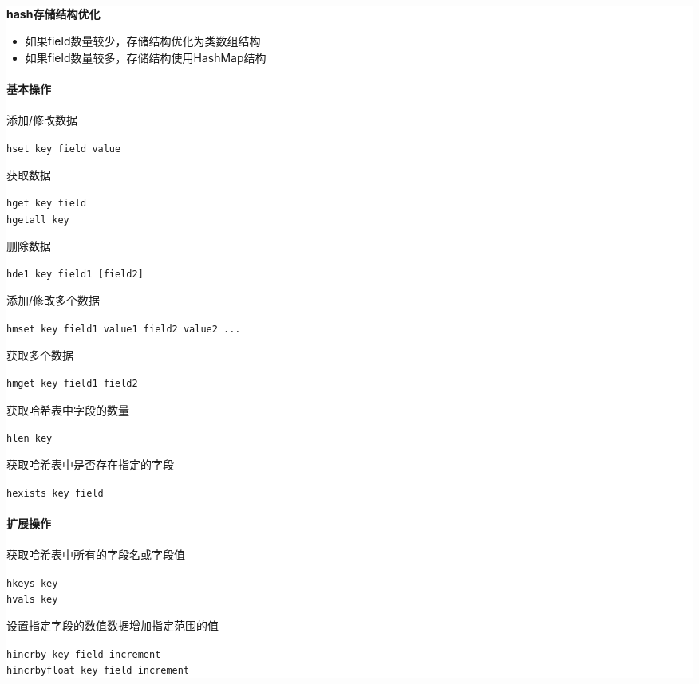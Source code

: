 **hash存储结构优化**

- 如果field数量较少，存储结构优化为类数组结构
- 如果field数量较多，存储结构使用HashMap结构

#### 基本操作

添加/修改数据

```
hset key field value
```

获取数据

```
hget key field
hgetall key
```

删除数据

```
hde1 key field1 [field2]
```

添加/修改多个数据

```
hmset key field1 value1 field2 value2 ...
```

获取多个数据

```
hmget key field1 field2
```

获取哈希表中字段的数量

```
hlen key
```

获取哈希表中是否存在指定的字段

```
hexists key field
```

#### 扩展操作

获取哈希表中所有的字段名或字段值

```
hkeys key
hvals key
```

设置指定字段的数值数据增加指定范围的值

```
hincrby key field increment
hincrbyfloat key field increment
```
